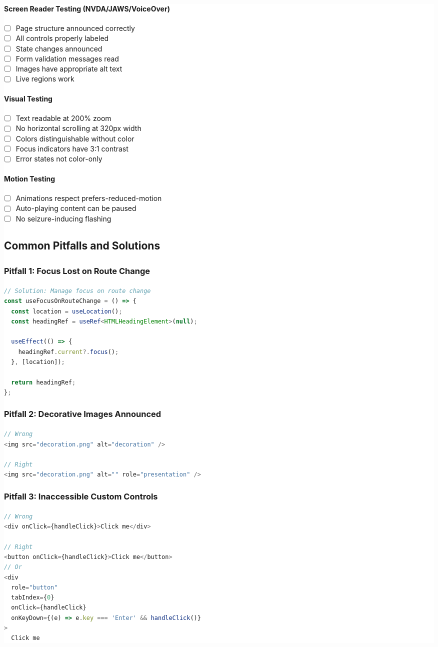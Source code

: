 #### Screen Reader Testing (NVDA/JAWS/VoiceOver)
- [ ] Page structure announced correctly
- [ ] All controls properly labeled
- [ ] State changes announced
- [ ] Form validation messages read
- [ ] Images have appropriate alt text
- [ ] Live regions work

#### Visual Testing
- [ ] Text readable at 200% zoom
- [ ] No horizontal scrolling at 320px width
- [ ] Colors distinguishable without color
- [ ] Focus indicators have 3:1 contrast
- [ ] Error states not color-only

#### Motion Testing
- [ ] Animations respect prefers-reduced-motion
- [ ] Auto-playing content can be paused
- [ ] No seizure-inducing flashing

## Common Pitfalls and Solutions

### Pitfall 1: Focus Lost on Route Change

```typescript
// Solution: Manage focus on route change
const useFocusOnRouteChange = () => {
  const location = useLocation();
  const headingRef = useRef<HTMLHeadingElement>(null);
  
  useEffect(() => {
    headingRef.current?.focus();
  }, [location]);
  
  return headingRef;
};
```

### Pitfall 2: Decorative Images Announced

```typescript
// Wrong
<img src="decoration.png" alt="decoration" />

// Right
<img src="decoration.png" alt="" role="presentation" />
```

### Pitfall 3: Inaccessible Custom Controls

```typescript
// Wrong
<div onClick={handleClick}>Click me</div>

// Right
<button onClick={handleClick}>Click me</button>
// Or
<div 
  role="button"
  tabIndex={0}
  onClick={handleClick}
  onKeyDown={(e) => e.key === 'Enter' && handleClick()}
>
  Click me
```